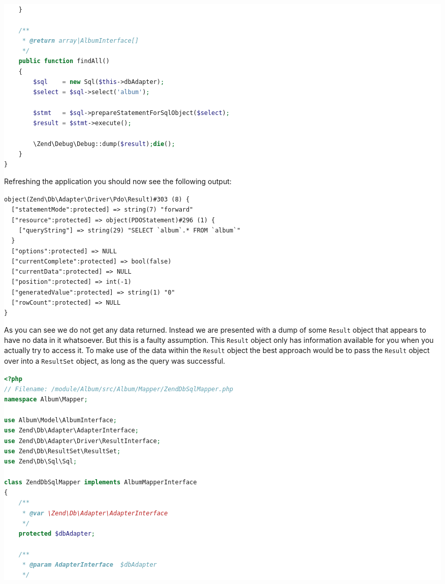 ```php
    }

    /**
     * @return array|AlbumInterface[]
     */
    public function findAll()
    {
        $sql    = new Sql($this->dbAdapter);
        $select = $sql->select('album');

        $stmt   = $sql->prepareStatementForSqlObject($select);
        $result = $stmt->execute();

        \Zend\Debug\Debug::dump($result);die();
    }
}
```

Refreshing the application you should now see the following output:

```text
object(Zend\Db\Adapter\Driver\Pdo\Result)#303 (8) {
  ["statementMode":protected] => string(7) "forward"
  ["resource":protected] => object(PDOStatement)#296 (1) {
    ["queryString"] => string(29) "SELECT `album`.* FROM `album`"
  }
  ["options":protected] => NULL
  ["currentComplete":protected] => bool(false)
  ["currentData":protected] => NULL
  ["position":protected] => int(-1)
  ["generatedValue":protected] => string(1) "0"
  ["rowCount":protected] => NULL
}
```

As you can see we do not get any data returned. Instead we are presented with a dump of some `Result` object that
appears to have no data in it whatsoever. But this is a faulty assumption. This `Result` object only has information
available for you when you actually try to access it. To make use of the data within the `Result` object the best
approach would be to pass the `Result` object over into a `ResultSet` object, as long as the query was successful.

```php
<?php
// Filename: /module/Album/src/Album/Mapper/ZendDbSqlMapper.php
namespace Album\Mapper;

use Album\Model\AlbumInterface;
use Zend\Db\Adapter\AdapterInterface;
use Zend\Db\Adapter\Driver\ResultInterface;
use Zend\Db\ResultSet\ResultSet;
use Zend\Db\Sql\Sql;

class ZendDbSqlMapper implements AlbumMapperInterface
{
    /**
     * @var \Zend\Db\Adapter\AdapterInterface
     */
    protected $dbAdapter;

    /**
     * @param AdapterInterface  $dbAdapter
     */
```